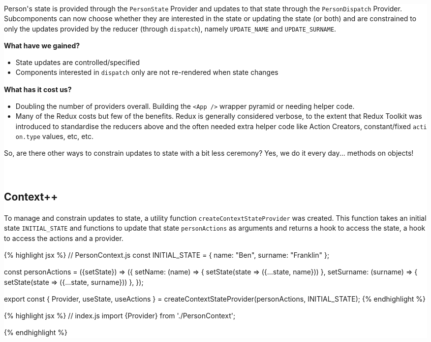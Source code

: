 Person's state is provided through the `PersonState` Provider and updates to that state through the `PersonDispatch` Provider. 
Subcomponents can now choose whether they are interested in the state or updating the state (or both) and are constrained to only the updates 
provided by the reducer (through `dispatch`), namely `UPDATE_NAME` and `UPDATE_SURNAME`. 

**What have we gained?**
* State updates are controlled/specified
* Components interested in `dispatch` only are not re-rendered when state changes 

**What has it cost us?**
* Doubling the number of providers overall. Building the `<App />` wrapper pyramid or needing helper code.
* Many of the Redux costs but few of the benefits. Redux is generally considered verbose, to the extent that 
Redux Toolkit was introduced to standardise the reducers above and the often needed extra helper code like Action Creators, constant/fixed `action.type` values, etc, etc. 

So, are there other ways to constrain updates to state with a bit less ceremony? Yes, we do it every day... methods on objects!

&nbsp;
## Context++
To manage and constrain updates to state, a utility function `createContextStateProvider` was created. 
This function takes an initial state `INITIAL_STATE` and functions to update that state `personActions` as arguments and returns 
a hook to access the state, a hook to access the actions and a provider.


{% highlight jsx %}
// PersonContext.js
const INITIAL_STATE = {
    name: "Ben",
    surname: "Franklin"
};

const personActions = ({setState}) => ({
    setName: (name) => {
        setState(state => ({...state, name}))
    },
    setSurname: (surname) => {
        setState(state => ({...state, surname}))
    },
});

export const {
    Provider,
    useState,
    useActions
} = createContextStateProvider(personActions, INITIAL_STATE);
{% endhighlight %}

{% highlight jsx %}
// index.js
import {Provider} from './PersonContext';

<Provider>
  <App />
</Provider>
{% endhighlight %}
